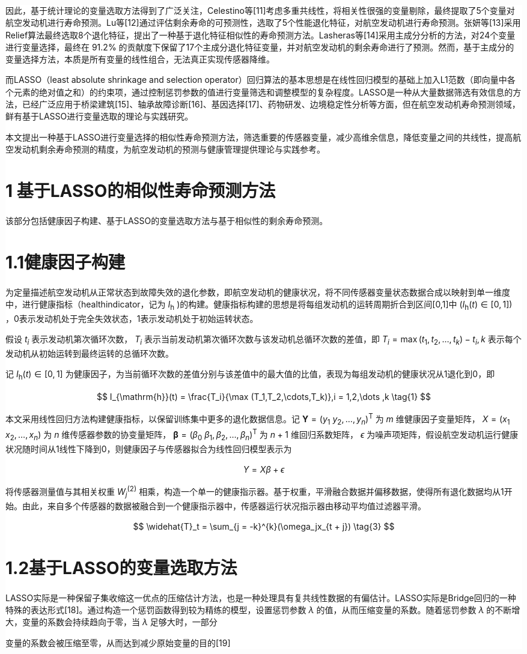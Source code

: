 因此，基于统计理论的变量选取方法得到了广泛关注，Celestino等[11]考虑多重共线性，将相关性很强的变量剔除，最终提取了5个变量对航空发动机进行寿命预测。Lu等[12]通过评估剩余寿命的可预测性，选取了5个性能退化特征，对航空发动机进行寿命预测。张妍等[13]采用Relief算法最终选取8个退化特征，提出了一种基于退化特征相似性的寿命预测方法。Lasheras等[14]采用主成分分析的方法，对24个变量进行变量选择，最终在  $91.2\%$  的贡献度下保留了17个主成分退化特征变量，并对航空发动机的剩余寿命进行了预测。然而，基于主成分的变量选择方法，本质是所有变量的线性组合，无法真正实现传感器降维。

而LASSO（least absolute shrinkage and selection operator）回归算法的基本思想是在线性回归模型的基础上加入L1范数（即向量中各个元素的绝对值之和）的约束项，通过控制惩罚参数的值进行变量筛选和调整模型的复杂程度。LASSO是一种从大量数据筛选有效信息的方法，已经广泛应用于桥梁建筑[15]、轴承故障诊断[16]、基因选择[17]、药物研发、边境稳定性分析等方面，但在航空发动机寿命预测领域，鲜有基于LASSO进行变量选取的理论与实践研究。

本文提出一种基于LASSO进行变量选择的相似性寿命预测方法，筛选重要的传感器变量，减少高维余信息，降低变量之间的共线性，提高航空发动机剩余寿命预测的精度，为航空发动机的预测与健康管理提供理论与实践参考。

# 1 基于LASSO的相似性寿命预测方法

该部分包括健康因子构建、基于LASSO的变量选取方法与基于相似性的剩余寿命预测。

# 1.1健康因子构建

为定量描述航空发动机从正常状态到故障失效的退化参数，即航空发动机的健康状况，将不同传感器变量状态数据合成以映射到单一维度中，进行健康指标（healthindicator，记为  $I_{\mathrm{h}}$  )的构建。健康指标构建的思想是将每组发动机的运转周期折合到区间[0,1]中  $(I_{\mathrm{h}}(t)\in [0,1])$  ，0表示发动机处于完全失效状态，1表示发动机处于初始运转状态。

假设  $t_i$  表示发动机第次循环次数，  $T_{i}$  表示当前发动机第次循环次数与该发动机总循环次数的差值，即  $T_{i} = \max \left(t_{1},t_{2},\dots ,t_{k}\right) - t_{i},k$  表示每个发动机从初始运转到最终运转的总循环次数。

记  $I_{\mathrm{h}}(t)\in [0,1]$  为健康因子，为当前循环次数的差值分别与该差值中的最大值的比值，表现为每组发动机的健康状况从1退化到0，即

$$
I_{\mathrm{h}}(t) = \frac{T_i}{\max (T_1,T_2,\cdots,T_k)},i = 1,2,\dots ,k \tag{1}
$$

本文采用线性回归方法构建健康指标，以保留训练集中更多的退化数据信息。记  $\mathbf{Y} = (y_{1}$ $y_{2},\dots ,y_{n})^{\mathrm{T}}$  为  $m$  维健康因子变量矩阵，  $X = (x_{1}$ $x_{2},\dots ,x_{n})$  为  $n$  维传感器参数的协变量矩阵，  $\pmb {\beta} = (\beta_{0}$ $\beta_{1},\beta_{2},\dots ,\beta_{n})^{\mathrm{T}}$  为  $n + 1$  维回归系数矩阵，  $\epsilon$  为噪声项矩阵，假设航空发动机运行健康状况随时间从1线性下降到0，则健康因子与传感器拟合为线性回归模型表示为

$$
Y = X\beta +\epsilon \tag{2}
$$

将传感器测量值与其相关权重  $W_{j}^{(2)}$  相乘，构造一个单一的健康指示器。基于权重，平滑融合数据并偏移数据，使得所有退化数据均从1开始。由此，来自多个传感器的数据被融合到一个健康指示器中，传感器运行状况指示器由移动平均值过滤器平滑。

$$
\widehat{T}_t = \sum_{j = -k}^{k}(\omega_jx_{t + j}) \tag{3}
$$

# 1.2基于LASSO的变量选取方法

LASSO实际是一种保留子集收缩这一优点的压缩估计方法，也是一种处理具有复共线性数据的有偏估计。LASSO实际是Bridge回归的一种特殊的表达形式[18]。通过构造一个惩罚函数得到较为精练的模型，设置惩罚参数  $\lambda$  的值，从而压缩变量的系数。随着惩罚参数  $\lambda$  的不断增大，变量的系数会持续趋向于零，当  $\lambda$  足够大时，一部分

变量的系数会被压缩至零，从而达到减少原始变量的目的[19]
